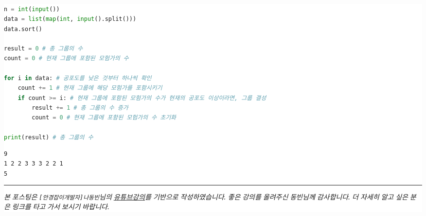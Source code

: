 
```python
n = int(input())
data = list(map(int, input().split()))
data.sort()

result = 0 # 총 그룹의 수
count = 0 # 현재 그룹에 포함된 모험가의 수

for i in data: # 공포도를 낮은 것부터 하나씩 확인
    count += 1 # 현재 그룹에 해당 모험가를 포함시키기
    if count >= i: # 현재 그룹에 포함된 모험가의 수가 현재의 공포도 이상이라면, 그룹 결성
        result += 1 # 총 그룹의 수 증가
        count = 0 # 현재 그룹에 포함된 모험가의 수 초기화
        
print(result) # 총 그룹의 수
```

    9
    1 2 2 3 3 3 2 2 1
    5
    




---
*본 포스팅은 `[안경잡이개발자]나동빈`님의 [유튜브강의](https://www.youtube.com/watch?v=2zjoKjt97vQ&list=PLRx0vPvlEmdAghTr5mXQxGpHjWqSz0dgC&index=2)를 기반으로 작성하였습니다. 좋은 강의를 올려주신 동빈님께 감사합니다. 더 자세히 알고 싶은 분은 링크를 타고 가서 보시기 바랍니다.*